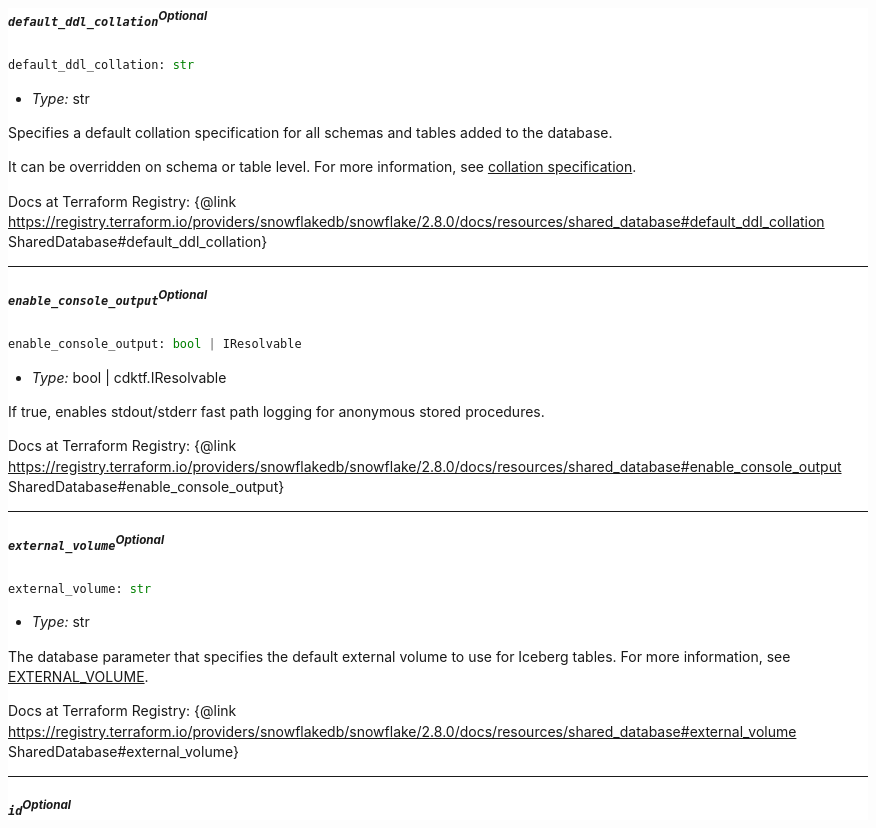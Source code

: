 ##### `default_ddl_collation`<sup>Optional</sup> <a name="default_ddl_collation" id="@cdktf/provider-snowflake.sharedDatabase.SharedDatabaseConfig.property.defaultDdlCollation"></a>

```python
default_ddl_collation: str
```

- *Type:* str

Specifies a default collation specification for all schemas and tables added to the database.

It can be overridden on schema or table level. For more information, see [collation specification](https://docs.snowflake.com/en/sql-reference/collation#label-collation-specification).

Docs at Terraform Registry: {@link https://registry.terraform.io/providers/snowflakedb/snowflake/2.8.0/docs/resources/shared_database#default_ddl_collation SharedDatabase#default_ddl_collation}

---

##### `enable_console_output`<sup>Optional</sup> <a name="enable_console_output" id="@cdktf/provider-snowflake.sharedDatabase.SharedDatabaseConfig.property.enableConsoleOutput"></a>

```python
enable_console_output: bool | IResolvable
```

- *Type:* bool | cdktf.IResolvable

If true, enables stdout/stderr fast path logging for anonymous stored procedures.

Docs at Terraform Registry: {@link https://registry.terraform.io/providers/snowflakedb/snowflake/2.8.0/docs/resources/shared_database#enable_console_output SharedDatabase#enable_console_output}

---

##### `external_volume`<sup>Optional</sup> <a name="external_volume" id="@cdktf/provider-snowflake.sharedDatabase.SharedDatabaseConfig.property.externalVolume"></a>

```python
external_volume: str
```

- *Type:* str

The database parameter that specifies the default external volume to use for Iceberg tables. For more information, see [EXTERNAL_VOLUME](https://docs.snowflake.com/en/sql-reference/parameters#external-volume).

Docs at Terraform Registry: {@link https://registry.terraform.io/providers/snowflakedb/snowflake/2.8.0/docs/resources/shared_database#external_volume SharedDatabase#external_volume}

---

##### `id`<sup>Optional</sup> <a name="id" id="@cdktf/provider-snowflake.sharedDatabase.SharedDatabaseConfig.property.id"></a>
